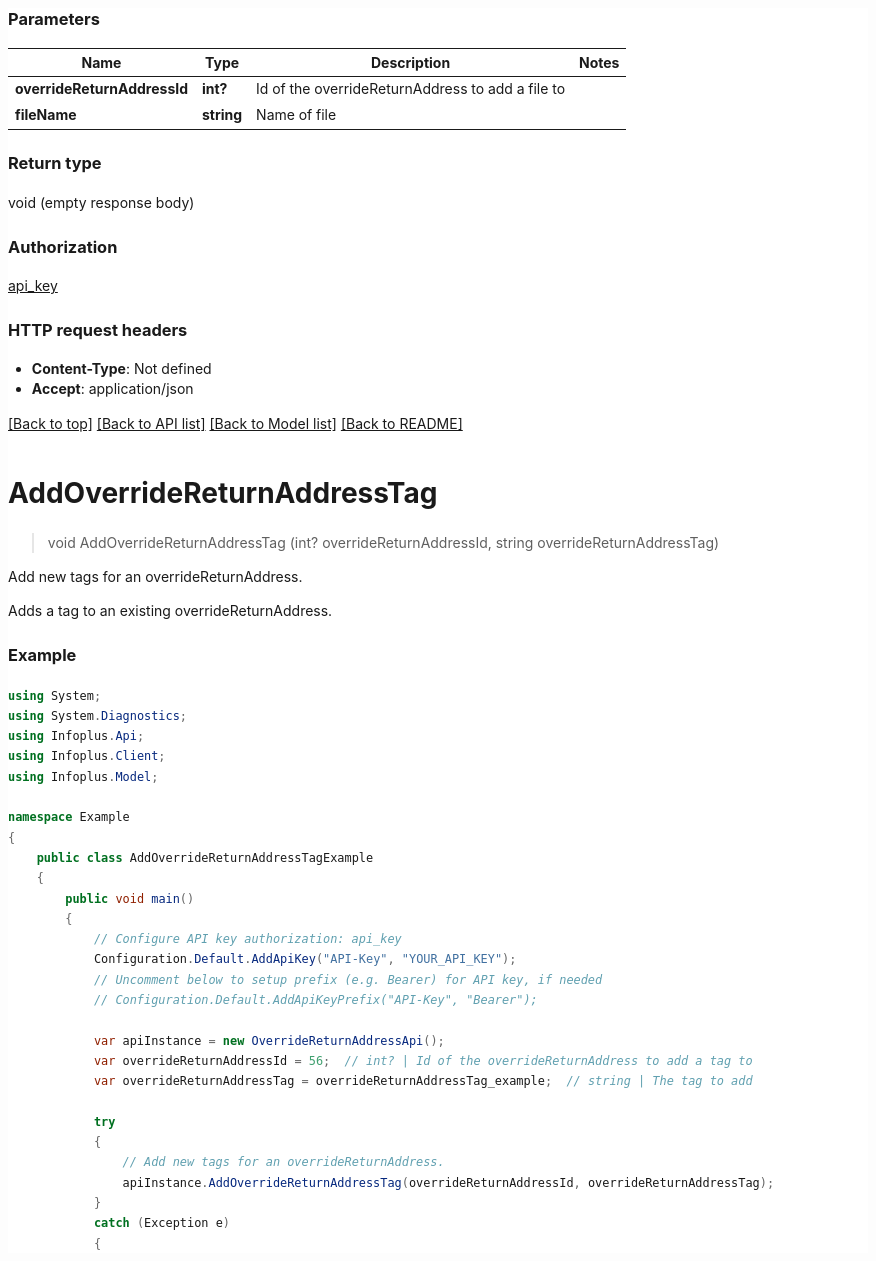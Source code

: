 ### Parameters

Name | Type | Description  | Notes
------------- | ------------- | ------------- | -------------
 **overrideReturnAddressId** | **int?**| Id of the overrideReturnAddress to add a file to | 
 **fileName** | **string**| Name of file | 

### Return type

void (empty response body)

### Authorization

[api_key](../README.md#api_key)

### HTTP request headers

 - **Content-Type**: Not defined
 - **Accept**: application/json

[[Back to top]](#) [[Back to API list]](../README.md#documentation-for-api-endpoints) [[Back to Model list]](../README.md#documentation-for-models) [[Back to README]](../README.md)

<a name="addoverridereturnaddresstag"></a>
# **AddOverrideReturnAddressTag**
> void AddOverrideReturnAddressTag (int? overrideReturnAddressId, string overrideReturnAddressTag)

Add new tags for an overrideReturnAddress.

Adds a tag to an existing overrideReturnAddress.

### Example
```csharp
using System;
using System.Diagnostics;
using Infoplus.Api;
using Infoplus.Client;
using Infoplus.Model;

namespace Example
{
    public class AddOverrideReturnAddressTagExample
    {
        public void main()
        {
            // Configure API key authorization: api_key
            Configuration.Default.AddApiKey("API-Key", "YOUR_API_KEY");
            // Uncomment below to setup prefix (e.g. Bearer) for API key, if needed
            // Configuration.Default.AddApiKeyPrefix("API-Key", "Bearer");

            var apiInstance = new OverrideReturnAddressApi();
            var overrideReturnAddressId = 56;  // int? | Id of the overrideReturnAddress to add a tag to
            var overrideReturnAddressTag = overrideReturnAddressTag_example;  // string | The tag to add

            try
            {
                // Add new tags for an overrideReturnAddress.
                apiInstance.AddOverrideReturnAddressTag(overrideReturnAddressId, overrideReturnAddressTag);
            }
            catch (Exception e)
            {
```